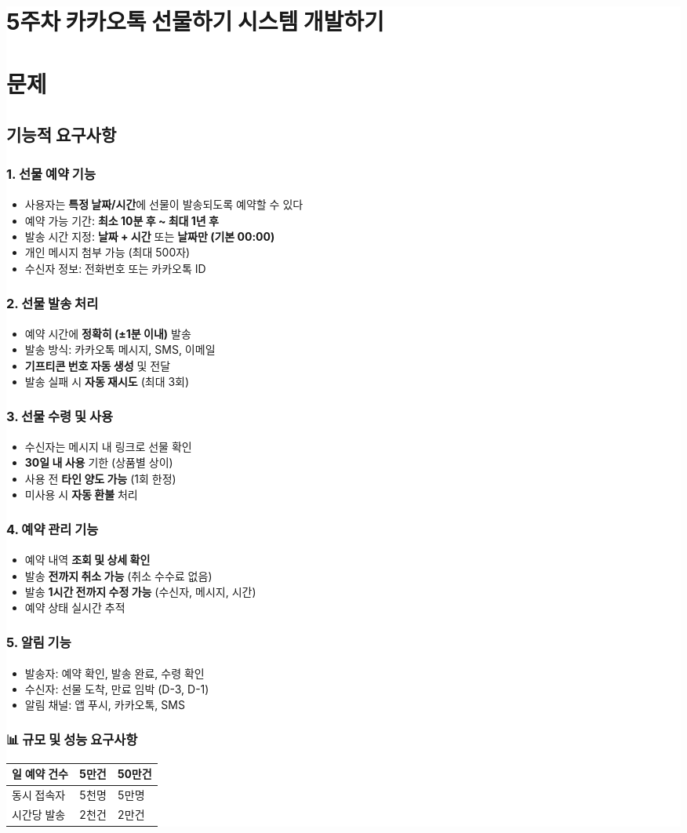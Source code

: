 # 5주차 카카오톡 선물하기 시스템 개발하기

# 문제

## 기능적 요구사항

### 1. 선물 예약 기능

- 사용자는 **특정 날짜/시간**에 선물이 발송되도록 예약할 수 있다
- 예약 가능 기간: **최소 10분 후 ~ 최대 1년 후**
- 발송 시간 지정: **날짜 + 시간** 또는 **날짜만 (기본 00:00)**
- 개인 메시지 첨부 가능 (최대 500자)
- 수신자 정보: 전화번호 또는 카카오톡 ID

### 2. 선물 발송 처리

- 예약 시간에 **정확히 (±1분 이내)** 발송
- 발송 방식: 카카오톡 메시지, SMS, 이메일
- **기프티콘 번호 자동 생성** 및 전달
- 발송 실패 시 **자동 재시도** (최대 3회)

### 3. 선물 수령 및 사용

- 수신자는 메시지 내 링크로 선물 확인
- **30일 내 사용** 기한 (상품별 상이)
- 사용 전 **타인 양도 가능** (1회 한정)
- 미사용 시 **자동 환불** 처리

### 4. 예약 관리 기능

- 예약 내역 **조회 및 상세 확인**
- 발송 **전까지 취소 가능** (취소 수수료 없음)
- 발송 **1시간 전까지 수정 가능** (수신자, 메시지, 시간)
- 예약 상태 실시간 추적

### 5. 알림 기능

- 발송자: 예약 확인, 발송 완료, 수령 확인
- 수신자: 선물 도착, 만료 임박 (D-3, D-1)
- 알림 채널: 앱 푸시, 카카오톡, SMS

### 📊 규모 및 성능 요구사항

| 일 예약 건수 | 5만건 | 50만건 |
| --- | --- | --- |
| 동시 접속자 | 5천명 | 5만명 |
| 시간당 발송 | 2천건 | 2만건 |
